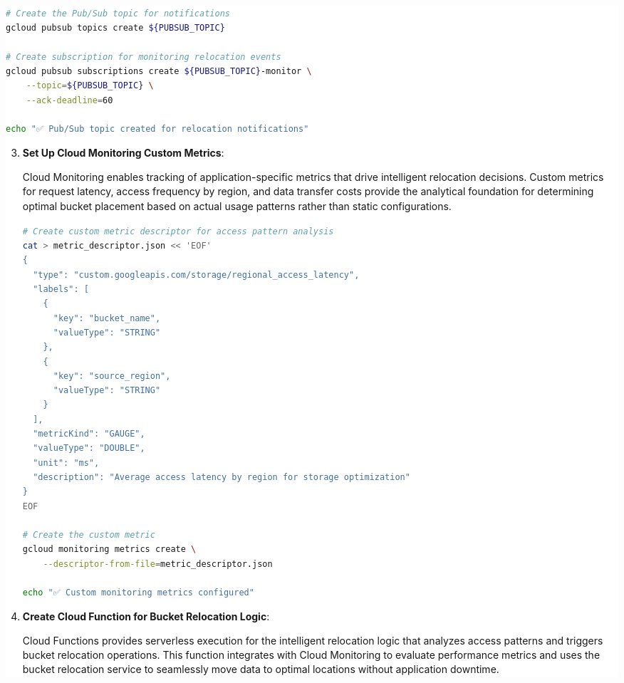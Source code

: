    ```bash
   # Create the Pub/Sub topic for notifications
   gcloud pubsub topics create ${PUBSUB_TOPIC}
   
   # Create subscription for monitoring relocation events
   gcloud pubsub subscriptions create ${PUBSUB_TOPIC}-monitor \
       --topic=${PUBSUB_TOPIC} \
       --ack-deadline=60
   
   echo "✅ Pub/Sub topic created for relocation notifications"
   ```

3. **Set Up Cloud Monitoring Custom Metrics**:

   Cloud Monitoring enables tracking of application-specific metrics that drive intelligent relocation decisions. Custom metrics for request latency, access frequency by region, and data transfer costs provide the analytical foundation for determining optimal bucket placement based on actual usage patterns rather than static configurations.

   ```bash
   # Create custom metric descriptor for access pattern analysis
   cat > metric_descriptor.json << 'EOF'
   {
     "type": "custom.googleapis.com/storage/regional_access_latency",
     "labels": [
       {
         "key": "bucket_name",
         "valueType": "STRING"
       },
       {
         "key": "source_region",
         "valueType": "STRING"
       }
     ],
     "metricKind": "GAUGE",
     "valueType": "DOUBLE",
     "unit": "ms",
     "description": "Average access latency by region for storage optimization"
   }
   EOF
   
   # Create the custom metric
   gcloud monitoring metrics create \
       --descriptor-from-file=metric_descriptor.json
   
   echo "✅ Custom monitoring metrics configured"
   ```

4. **Create Cloud Function for Bucket Relocation Logic**:

   Cloud Functions provides serverless execution for the intelligent relocation logic that analyzes access patterns and triggers bucket relocation operations. This function integrates with Cloud Monitoring to evaluate performance metrics and uses the bucket relocation service to seamlessly move data to optimal locations without application downtime.

